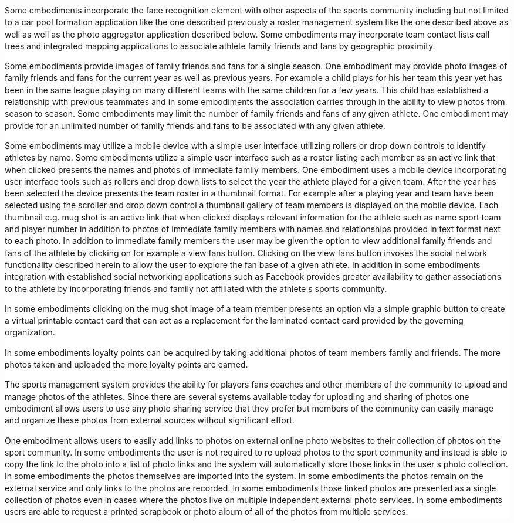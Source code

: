 Some embodiments incorporate the face recognition element with other aspects of the sports community including but not limited to a car pool formation application like the one described previously a roster management system like the one described above as well as well as the photo aggregator application described below. Some embodiments may incorporate team contact lists call trees and integrated mapping applications to associate athlete family friends and fans by geographic proximity.

Some embodiments provide images of family friends and fans for a single season. One embodiment may provide photo images of family friends and fans for the current year as well as previous years. For example a child plays for his her team this year yet has been in the same league playing on many different teams with the same children for a few years. This child has established a relationship with previous teammates and in some embodiments the association carries through in the ability to view photos from season to season. Some embodiments may limit the number of family friends and fans of any given athlete. One embodiment may provide for an unlimited number of family friends and fans to be associated with any given athlete.

Some embodiments may utilize a mobile device with a simple user interface utilizing rollers or drop down controls to identify athletes by name. Some embodiments utilize a simple user interface such as a roster listing each member as an active link that when clicked presents the names and photos of immediate family members. One embodiment uses a mobile device incorporating user interface tools such as rollers and drop down lists to select the year the athlete played for a given team. After the year has been selected the device presents the team roster in a thumbnail format. For example after a playing year and team have been selected using the scroller and drop down control a thumbnail gallery of team members is displayed on the mobile device. Each thumbnail e.g. mug shot is an active link that when clicked displays relevant information for the athlete such as name sport team and player number in addition to photos of immediate family members with names and relationships provided in text format next to each photo. In addition to immediate family members the user may be given the option to view additional family friends and fans of the athlete by clicking on for example a view fans button. Clicking on the view fans button invokes the social network functionality described herein to allow the user to explore the fan base of a given athlete. In addition in some embodiments integration with established social networking applications such as Facebook provides greater availability to gather associations to the athlete by incorporating friends and family not affiliated with the athlete s sports community.

In some embodiments clicking on the mug shot image of a team member presents an option via a simple graphic button to create a virtual printable contact card that can act as a replacement for the laminated contact card provided by the governing organization.

In some embodiments loyalty points can be acquired by taking additional photos of team members family and friends. The more photos taken and uploaded the more loyalty points are earned.

The sports management system provides the ability for players fans coaches and other members of the community to upload and manage photos of the athletes. Since there are several systems available today for uploading and sharing of photos one embodiment allows users to use any photo sharing service that they prefer but members of the community can easily manage and organize these photos from external sources without significant effort.

One embodiment allows users to easily add links to photos on external online photo websites to their collection of photos on the sport community. In some embodiments the user is not required to re upload photos to the sport community and instead is able to copy the link to the photo into a list of photo links and the system will automatically store those links in the user s photo collection. In some embodiments the photos themselves are imported into the system. In some embodiments the photos remain on the external service and only links to the photos are recorded. In some embodiments those linked photos are presented as a single collection of photos even in cases where the photos live on multiple independent external photo services. In some embodiments users are able to request a printed scrapbook or photo album of all of the photos from multiple services.
